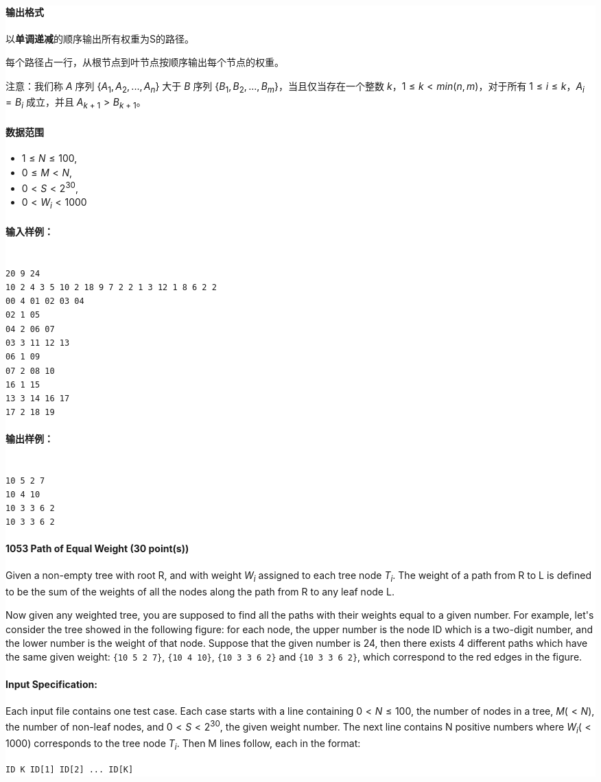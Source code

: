 <h4>输出格式</h4>

<p>以<strong>单调递减</strong>的顺序输出所有权重为S的路径。</p>

<p>每个路径占一行，从根节点到叶节点按顺序输出每个节点的权重。</p>

注意：我们称 $A$ 序列 $\lbrace A_1,A_2,...,A_n \rbrace$ 大于 $B$ 序列 $\lbrace B_1,B_2,...,B_m \rbrace$，当且仅当存在一个整数 $k$，$1 \le k < min(n,m)$，对于所有 $1 \le i \le k$，$A_i = B_i$ 成立，并且 $A_{k+1} > B_{k+1}$。

<h4>数据范围</h4>

- $1 \le N \le 100$,
- $0 \le M < N$,
- $0 < S < 2^{30}$,
- $0 < W_i < 1000$

<h4>输入样例：</h4>

<pre><code>
20 9 24
10 2 4 3 5 10 2 18 9 7 2 2 1 3 12 1 8 6 2 2
00 4 01 02 03 04
02 1 05
04 2 06 07
03 3 11 12 13
06 1 09
07 2 08 10
16 1 15
13 3 14 16 17
17 2 18 19
</code></pre>

<h4>输出样例：</h4>

<pre><code>
10 5 2 7
10 4 10
10 3 3 6 2
10 3 3 6 2
</code></pre>

#### 1053 Path of Equal Weight (30 point(s))
Given a non-empty tree with root R, and with weight $W_i$ assigned to each tree node $T_i$. The weight of a path from R to L is defined to be the sum of the weights of all the nodes along the path from R to any leaf node L.

Now given any weighted tree, you are supposed to find all the paths with their weights equal to a given number. For example, let's consider the tree showed in the following figure: for each node, the upper number is the node ID which is a two-digit number, and the lower number is the weight of that node. Suppose that the given number is 24, then there exists 4 different paths which have the same given weight: `{10 5 2 7}`, `{10 4 10}`, `{10 3 3 6 2}` and `{10 3 3 6 2}`, which correspond to the red edges in the figure.

#### Input Specification:
Each input file contains one test case. Each case starts with a line containing $0<N≤100$, the number of nodes in a tree, $M (<N)$, the number of non-leaf nodes, and $0<S<2^{30}$, the given weight number. The next line contains N positive numbers where $W_i (<1000)$ corresponds to the tree node $T_i$. Then M lines follow, each in the format:
```
ID K ID[1] ID[2] ... ID[K]
```
